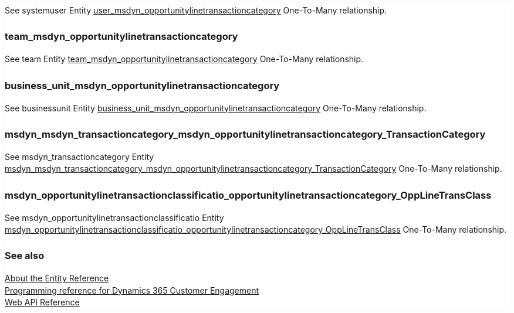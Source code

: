 See systemuser Entity [user_msdyn_opportunitylinetransactioncategory](systemuser.md#BKMK_user_msdyn_opportunitylinetransactioncategory) One-To-Many relationship.

### <a name="BKMK_team_msdyn_opportunitylinetransactioncategory"></a> team_msdyn_opportunitylinetransactioncategory

See team Entity [team_msdyn_opportunitylinetransactioncategory](team.md#BKMK_team_msdyn_opportunitylinetransactioncategory) One-To-Many relationship.

### <a name="BKMK_business_unit_msdyn_opportunitylinetransactioncategory"></a> business_unit_msdyn_opportunitylinetransactioncategory

See businessunit Entity [business_unit_msdyn_opportunitylinetransactioncategory](businessunit.md#BKMK_business_unit_msdyn_opportunitylinetransactioncategory) One-To-Many relationship.

### <a name="BKMK_msdyn_msdyn_transactioncategory_msdyn_opportunitylinetransactioncategory_TransactionCategory"></a> msdyn_msdyn_transactioncategory_msdyn_opportunitylinetransactioncategory_TransactionCategory

See msdyn_transactioncategory Entity [msdyn_msdyn_transactioncategory_msdyn_opportunitylinetransactioncategory_TransactionCategory](msdyn_transactioncategory.md#BKMK_msdyn_msdyn_transactioncategory_msdyn_opportunitylinetransactioncategory_TransactionCategory) One-To-Many relationship.

### <a name="BKMK_msdyn_opportunitylinetransactionclassificatio_opportunitylinetransactioncategory_OppLineTransClass"></a> msdyn_opportunitylinetransactionclassificatio_opportunitylinetransactioncategory_OppLineTransClass

See msdyn_opportunitylinetransactionclassificatio Entity [msdyn_opportunitylinetransactionclassificatio_opportunitylinetransactioncategory_OppLineTransClass](msdyn_opportunitylinetransactionclassificatio.md#BKMK_msdyn_opportunitylinetransactionclassificatio_opportunitylinetransactioncategory_OppLineTransClass) One-To-Many relationship.

### See also

[About the Entity Reference](../about-entity-reference.md)<br />
[Programming reference for Dynamics 365 Customer Engagement](../programming-reference.md)<br />
[Web API Reference](/dynamics365/customer-engagement/web-api/about)<br />
<xref href="Microsoft.Dynamics.CRM.msdyn_opportunitylinetransactioncategory?text=msdyn_opportunitylinetransactioncategory EntityType" />
